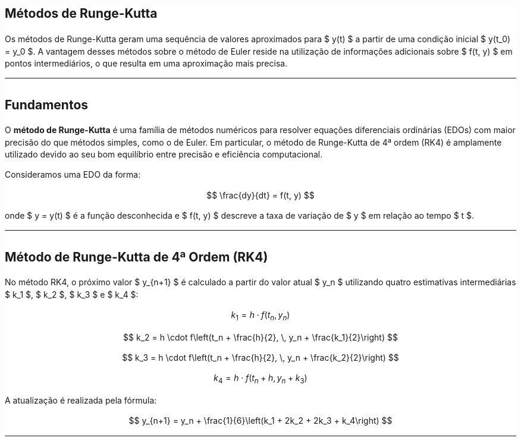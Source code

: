 ## Métodos de Runge-Kutta

Os métodos de Runge-Kutta geram uma sequência de valores aproximados para $ y(t) $ a partir de uma condição inicial $ y(t_0) = y_0 $. A vantagem desses métodos sobre o método de Euler reside na utilização de informações adicionais sobre $ f(t, y) $ em pontos intermediários, o que resulta em uma aproximação mais precisa.

---

## Fundamentos

O **método de Runge-Kutta** é uma família de métodos numéricos para resolver equações diferenciais ordinárias (EDOs) com maior precisão do que métodos simples, como o de Euler. Em particular, o método de Runge-Kutta de 4ª ordem (RK4) é amplamente utilizado devido ao seu bom equilíbrio entre precisão e eficiência computacional.

Consideramos uma EDO da forma:

$$
\frac{dy}{dt} = f(t, y)
$$

onde $ y = y(t) $ é a função desconhecida e $ f(t, y) $ descreve a taxa de variação de $ y $ em relação ao tempo $ t $.

---

## Método de Runge-Kutta de 4ª Ordem (RK4)

No método RK4, o próximo valor $ y_{n+1} $ é calculado a partir do valor atual $ y_n $ utilizando quatro estimativas intermediárias $ k_1 $, $ k_2 $, $ k_3 $ e $ k_4 $:

$$
k_1 = h \cdot f(t_n, y_n)
$$

$$
k_2 = h \cdot f\left(t_n + \frac{h}{2}, \, y_n + \frac{k_1}{2}\right)
$$

$$
k_3 = h \cdot f\left(t_n + \frac{h}{2}, \, y_n + \frac{k_2}{2}\right)
$$

$$
k_4 = h \cdot f(t_n + h, \, y_n + k_3)
$$

A atualização é realizada pela fórmula:

$$
y_{n+1} = y_n + \frac{1}{6}\left(k_1 + 2k_2 + 2k_3 + k_4\right)
$$

---
